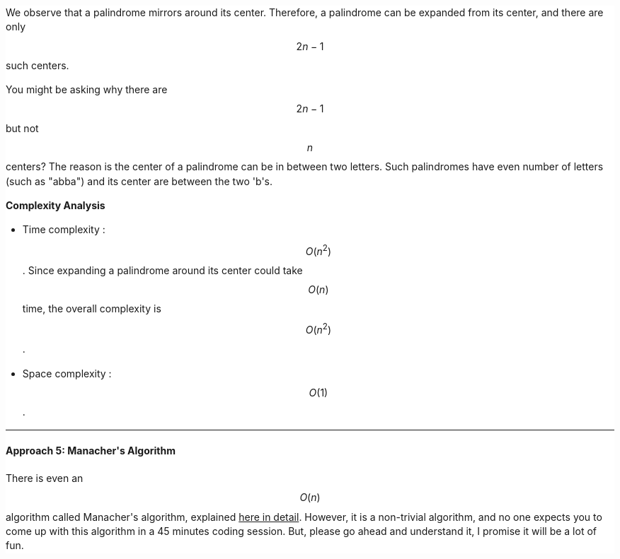 We observe that a palindrome mirrors around its center. Therefore, a palindrome can be expanded from its center, and there are only $$2n - 1$$ such centers.

You might be asking why there are $$2n - 1$$ but not $$n$$ centers? The reason is the center of a palindrome can be in between two letters. Such palindromes have even number of letters (such as "abba") and its center are between the two 'b's.




**Complexity Analysis**

* Time complexity : $$O(n^2)$$.
Since expanding a palindrome around its center could take $$O(n)$$ time, the overall complexity is $$O(n^2)$$.

* Space complexity : $$O(1)$$.


---

#### Approach 5: Manacher's Algorithm

There is even an $$O(n)$$ algorithm called Manacher's algorithm, explained [here in detail](http://articles.leetcode.com/longest-palindromic-substring-part-ii/). However, it is a non-trivial algorithm, and no one expects you to come up with this algorithm in a 45 minutes coding session. But, please go ahead and understand it, I promise it will be a lot of fun.
